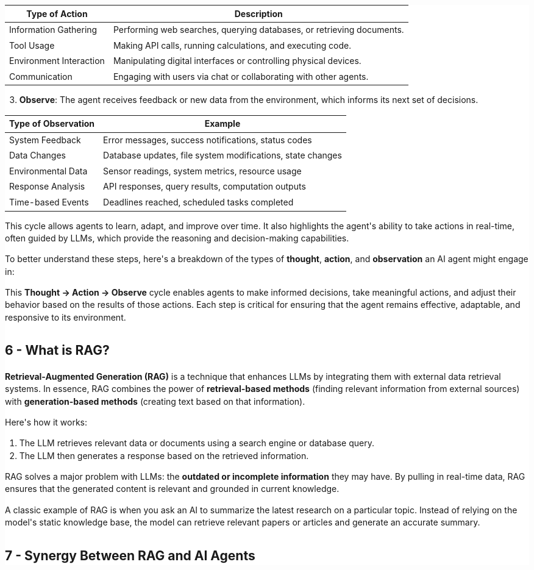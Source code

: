 | Type of Action      | Description                                                           |
|---------------------|-----------------------------------------------------------------------|
| Information Gathering| Performing web searches, querying databases, or retrieving documents. |
| Tool Usage          | Making API calls, running calculations, and executing code.          |
| Environment Interaction | Manipulating digital interfaces or controlling physical devices.    |
| Communication       | Engaging with users via chat or collaborating with other agents.     |

3. **Observe**: The agent receives feedback or new data from the environment, which informs its next set of decisions.

| Type of Observation   | Example                                                                  |
|-----------------------|--------------------------------------------------------------------------|
| System Feedback       | Error messages, success notifications, status codes                      |
| Data Changes          | Database updates, file system modifications, state changes               |
| Environmental Data    | Sensor readings, system metrics, resource usage                         |
| Response Analysis     | API responses, query results, computation outputs                       |
| Time-based Events     | Deadlines reached, scheduled tasks completed                             |

This cycle allows agents to learn, adapt, and improve over time. It also highlights the agent's ability to take actions in real-time, often guided by LLMs, which provide the reasoning and decision-making capabilities.

To better understand these steps, here's a breakdown of the types of **thought**, **action**, and **observation** an AI agent might engage in:

This **Thought → Action → Observe** cycle enables agents to make informed decisions, take meaningful actions, and adjust their behavior based on the results of those actions. Each step is critical for ensuring that the agent remains effective, adaptable, and responsive to its environment.

## 6 - What is RAG?

**Retrieval-Augmented Generation (RAG)** is a technique that enhances LLMs by integrating them with external data retrieval systems. In essence, RAG combines the power of **retrieval-based methods** (finding relevant information from external sources) with **generation-based methods** (creating text based on that information).

Here's how it works:
1. The LLM retrieves relevant data or documents using a search engine or database query.
2. The LLM then generates a response based on the retrieved information.

RAG solves a major problem with LLMs: the **outdated or incomplete information** they may have. By pulling in real-time data, RAG ensures that the generated content is relevant and grounded in current knowledge.

A classic example of RAG is when you ask an AI to summarize the latest research on a particular topic. Instead of relying on the model's static knowledge base, the model can retrieve relevant papers or articles and generate an accurate summary.

## 7 - Synergy Between RAG and AI Agents
